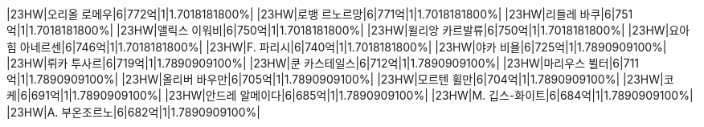 |23HW|오리올 로메우|6|772억|1|1.7018181800%|
|23HW|로뱅 르노르망|6|771억|1|1.7018181800%|
|23HW|리들레 바쿠|6|751억|1|1.7018181800%|
|23HW|앨릭스 이워비|6|750억|1|1.7018181800%|
|23HW|윌리앙 카르발류|6|750억|1|1.7018181800%|
|23HW|요아힘 아네르센|6|746억|1|1.7018181800%|
|23HW|F. 파리시|6|740억|1|1.7018181800%|
|23HW|야카 비욜|6|725억|1|1.7890909100%|
|23HW|뤼카 투사르|6|719억|1|1.7890909100%|
|23HW|쿤 카스테일스|6|712억|1|1.7890909100%|
|23HW|마리우스 뷜터|6|711억|1|1.7890909100%|
|23HW|올리버 바우만|6|705억|1|1.7890909100%|
|23HW|모르텐 휠만|6|704억|1|1.7890909100%|
|23HW|코케|6|691억|1|1.7890909100%|
|23HW|안드레 알메이다|6|685억|1|1.7890909100%|
|23HW|M. 깁스-화이트|6|684억|1|1.7890909100%|
|23HW|A. 부온조르노|6|682억|1|1.7890909100%|
